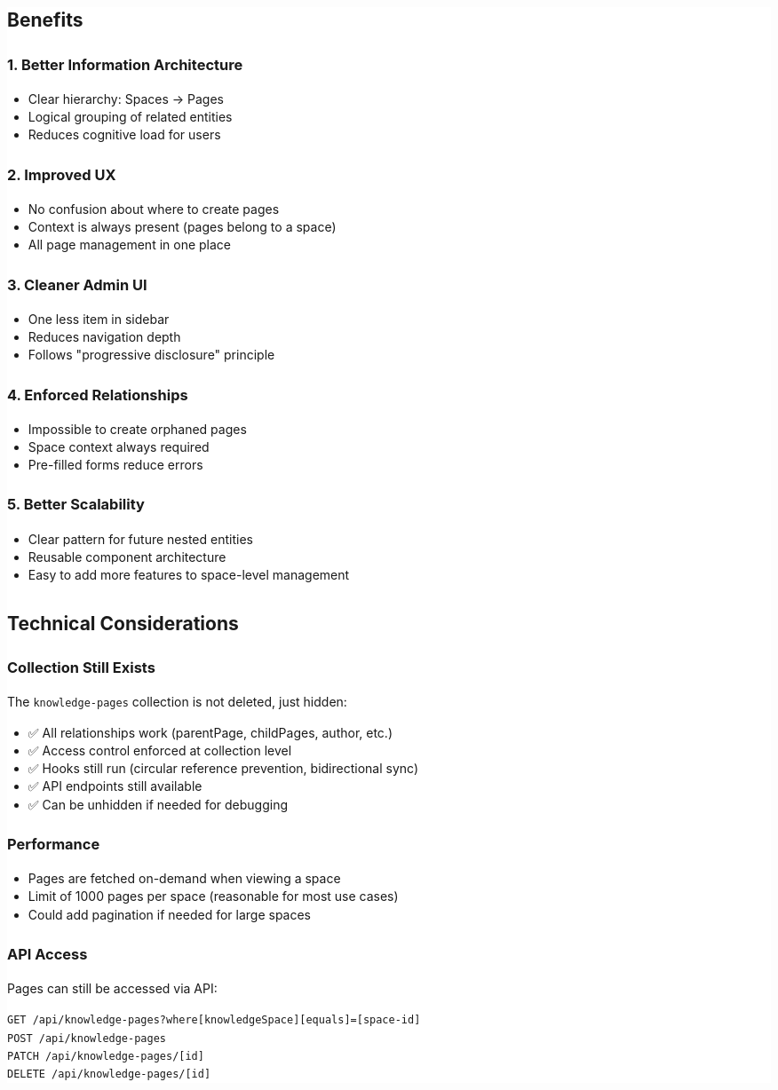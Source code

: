 ## Benefits

### 1. **Better Information Architecture**
- Clear hierarchy: Spaces → Pages
- Logical grouping of related entities
- Reduces cognitive load for users

### 2. **Improved UX**
- No confusion about where to create pages
- Context is always present (pages belong to a space)
- All page management in one place

### 3. **Cleaner Admin UI**
- One less item in sidebar
- Reduces navigation depth
- Follows "progressive disclosure" principle

### 4. **Enforced Relationships**
- Impossible to create orphaned pages
- Space context always required
- Pre-filled forms reduce errors

### 5. **Better Scalability**
- Clear pattern for future nested entities
- Reusable component architecture
- Easy to add more features to space-level management

## Technical Considerations

### Collection Still Exists
The `knowledge-pages` collection is not deleted, just hidden:
- ✅ All relationships work (parentPage, childPages, author, etc.)
- ✅ Access control enforced at collection level
- ✅ Hooks still run (circular reference prevention, bidirectional sync)
- ✅ API endpoints still available
- ✅ Can be unhidden if needed for debugging

### Performance
- Pages are fetched on-demand when viewing a space
- Limit of 1000 pages per space (reasonable for most use cases)
- Could add pagination if needed for large spaces

### API Access
Pages can still be accessed via API:
```
GET /api/knowledge-pages?where[knowledgeSpace][equals]=[space-id]
POST /api/knowledge-pages
PATCH /api/knowledge-pages/[id]
DELETE /api/knowledge-pages/[id]
```
